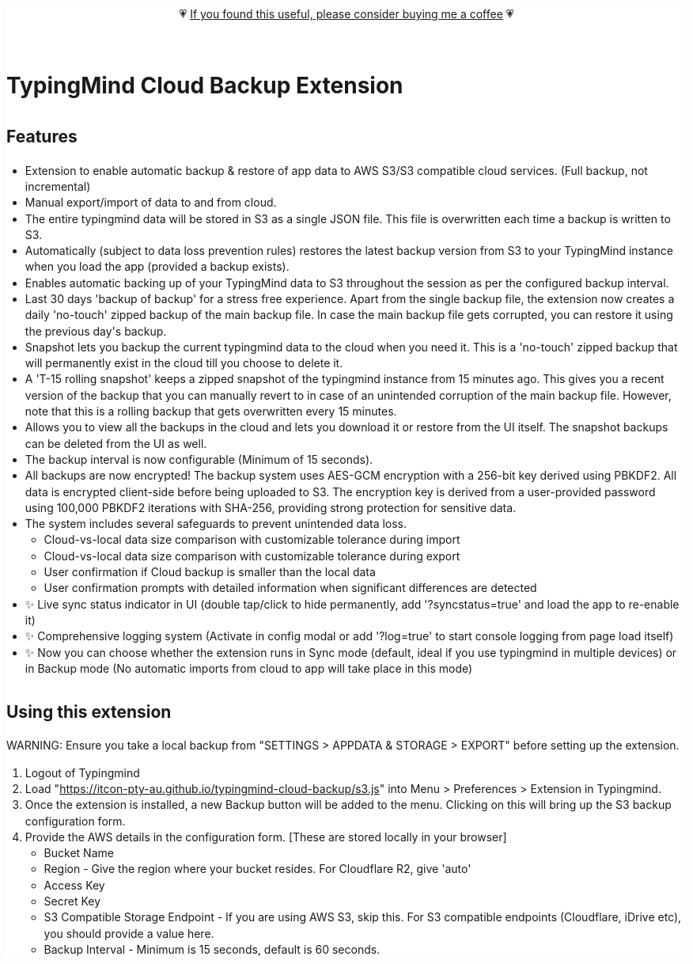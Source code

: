 <div align="center">💗 <a href="https://buymeacoffee.com/itcon">If you found this useful, please consider buying me a coffee</a> 💗<br/><br/></div>

# TypingMind Cloud Backup Extension

## Features
- Extension to enable automatic backup & restore of app data to AWS S3/S3 compatible cloud services. (Full backup, not incremental)
- Manual export/import of data to and from cloud.
- The entire typingmind data will be stored in S3 as a single JSON file. This file is overwritten each time a backup is written to S3.
- Automatically (subject to data loss prevention rules) restores the latest backup version from S3 to your TypingMind instance when you load the app (provided a backup exists).
- Enables automatic backing up of your TypingMind data to S3 throughout the session as per the configured backup interval.
- Last 30 days 'backup of backup' for a stress free experience. Apart from the single backup file, the extension now creates a daily 'no-touch' zipped backup of the main backup file. In case the main backup file gets corrupted, you can restore it using the previous day's backup.
- Snapshot lets you backup the current typingmind data to the cloud when you need it. This is a 'no-touch' zipped backup that will permanently exist in the cloud till you choose to delete it.
- A 'T-15 rolling snapshot' keeps a zipped snapshot of the typingmind instance from 15 minutes ago. This gives you a recent version of the backup that you can manually revert to in case of an unintended corruption of the main backup file. However, note that this is a rolling backup that gets overwritten every 15 minutes.
- Allows you to view all the backups in the cloud and lets you download it or restore from the UI itself. The snapshot backups can be deleted from the UI as well.
- The backup interval is now configurable (Minimum of 15 seconds).
- All backups are now encrypted! The backup system uses AES-GCM encryption with a 256-bit key derived using PBKDF2. All data is encrypted client-side before being uploaded to S3. The encryption key is derived from a user-provided password using 100,000 PBKDF2 iterations with SHA-256, providing strong protection for sensitive data.
- The system includes several safeguards to prevent unintended data loss.
    - Cloud-vs-local data size comparison with customizable tolerance during import
    - Cloud-vs-local data size comparison with customizable tolerance during export
    - User confirmation if Cloud backup is smaller than the local data
    - User confirmation prompts with detailed information when significant differences are detected
- ✨ Live sync status indicator in UI (double tap/click to hide permanently, add '?syncstatus=true' and load the app to re-enable it)
- ✨ Comprehensive logging system (Activate in config modal or add '?log=true' to start console logging from page load itself)
- ✨ Now you can choose whether the extension runs in Sync mode (default, ideal if you use typingmind in multiple devices) or in Backup mode (No automatic imports from cloud to app will take place in this mode)
  
## Using this extension
WARNING: Ensure you take a local backup from "SETTINGS > APPDATA & STORAGE > EXPORT" before setting up the extension.
1. Logout of Typingmind
2. Load "https://itcon-pty-au.github.io/typingmind-cloud-backup/s3.js" into Menu > Preferences > Extension in Typingmind.
3. Once the extension is installed, a new Backup button will be added to the menu. Clicking on this will bring up the S3 backup configuration form.
4. Provide the AWS details in the configuration form. [These are stored locally in your browser]
   - Bucket Name
   - Region - Give the region where your bucket resides. For Cloudflare R2, give 'auto'
   - Access Key
   - Secret Key
   - S3 Compatible Storage Endpoint - If you are using AWS S3, skip this. For S3 compatible endpoints (Cloudflare, iDrive etc), you should provide a value here.
   - Backup Interval - Minimum is 15 seconds, default is 60 seconds.